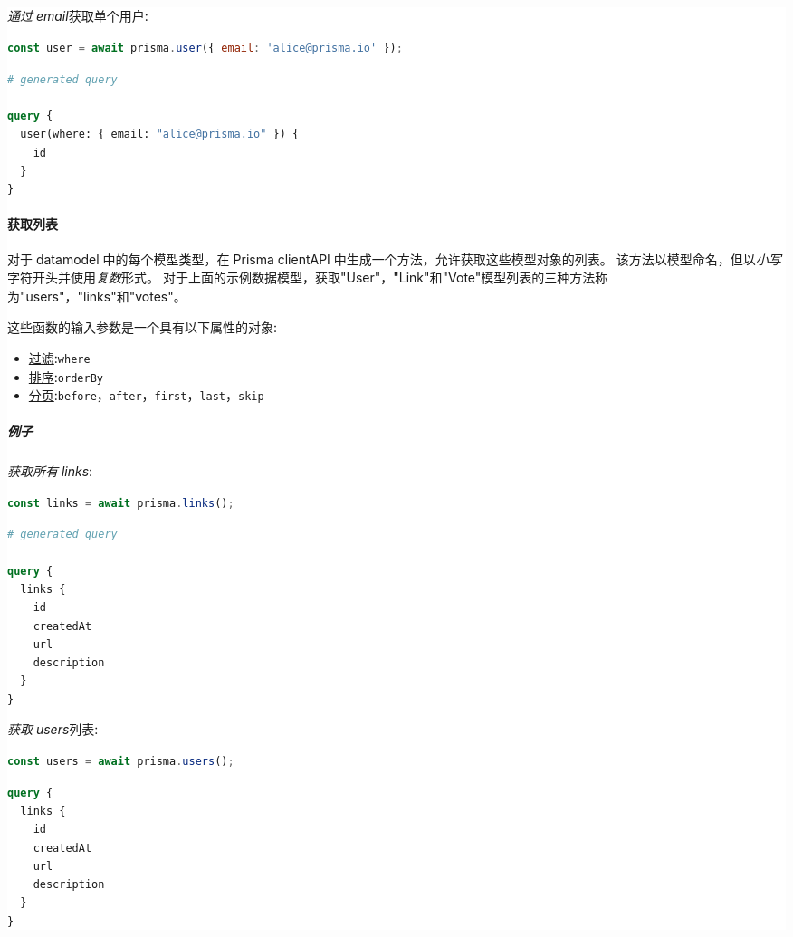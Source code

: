 *通过 email*获取单个用户:

```javascript
const user = await prisma.user({ email: 'alice@prisma.io' });
```

```graphql
# generated query

query {
  user(where: { email: "alice@prisma.io" }) {
    id
  }
}
```

#### 获取列表

对于 datamodel 中的每个模型类型，在 Prisma clientAPI 中生成一个方法，允许获取这些模型对象的列表。 该方法以模型命名，但以*小写*字符开头并使用*复数*形式。 对于上面的示例数据模型，获取"User"，"Link"和"Vote"模型列表的三种方法称为"users"，"links"和"votes"。

这些函数的输入参数是一个具有以下属性的对象:

- [过滤](#列表基础过滤):`where`
- [排序](#排序):`orderBy`
- [分页](#分页):`before`，`after`，`first`，`last`，`skip`

##### 例子

_获取所有 links_:

```javascript
const links = await prisma.links();
```

```graphql
# generated query

query {
  links {
    id
    createdAt
    url
    description
  }
}
```

*获取 users*列表:

```javascript
const users = await prisma.users();
```

```graphql
query {
  links {
    id
    createdAt
    url
    description
  }
}
```
